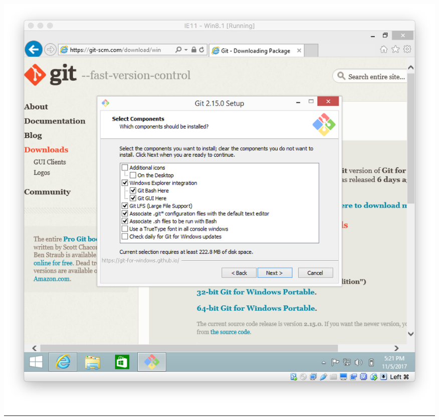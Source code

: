 ![bg original 75%](assets/git-install-05-next.png)

-----------------------------------------------------------------------------
